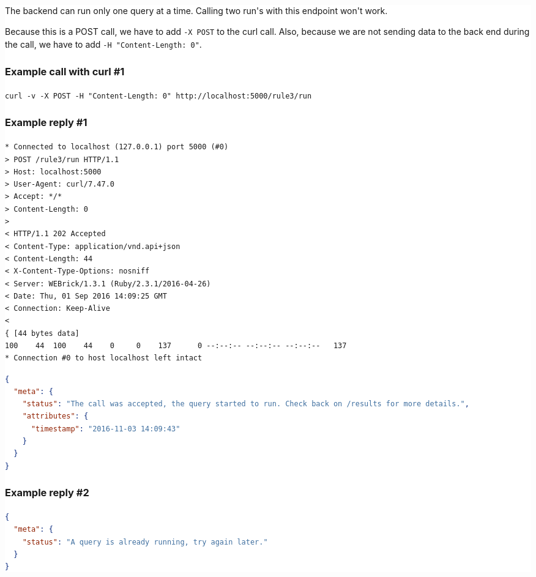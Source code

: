 The backend can run only one query at a time. Calling two run's with this endpoint won't work.

Because this is a POST call, we have to add `-X POST` to the curl call. Also, because we are not sending data to the back end during the call, we have to add `-H "Content-Length: 0"`.

### Example call with curl #1

`curl -v -X POST -H "Content-Length: 0" http://localhost:5000/rule3/run`

### Example reply #1

```
* Connected to localhost (127.0.0.1) port 5000 (#0)
> POST /rule3/run HTTP/1.1
> Host: localhost:5000
> User-Agent: curl/7.47.0
> Accept: */*
> Content-Length: 0
>
< HTTP/1.1 202 Accepted
< Content-Type: application/vnd.api+json
< Content-Length: 44
< X-Content-Type-Options: nosniff
< Server: WEBrick/1.3.1 (Ruby/2.3.1/2016-04-26)
< Date: Thu, 01 Sep 2016 14:09:25 GMT
< Connection: Keep-Alive
<
{ [44 bytes data]
100    44  100    44    0     0    137      0 --:--:-- --:--:-- --:--:--   137
* Connection #0 to host localhost left intact
```

```json
{
  "meta": {
    "status": "The call was accepted, the query started to run. Check back on /results for more details.",
    "attributes": {
      "timestamp": "2016-11-03 14:09:43"
    }
  }
}
```

### Example reply #2

```json
{
  "meta": {
    "status": "A query is already running, try again later."
  }
}
```

